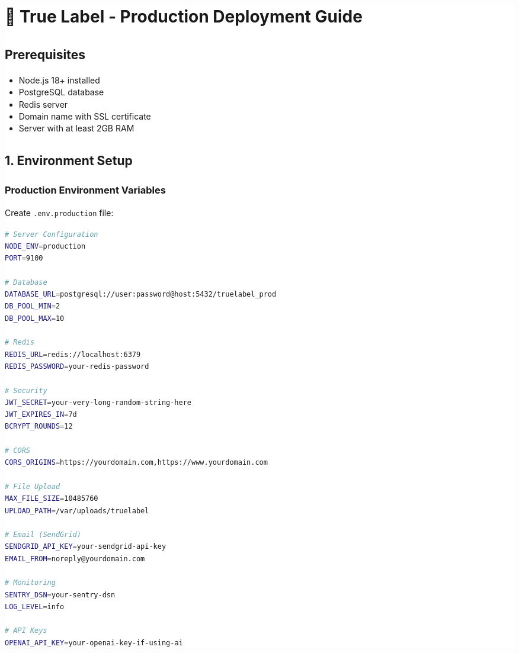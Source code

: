 # 🚀 True Label - Production Deployment Guide

## Prerequisites

- Node.js 18+ installed
- PostgreSQL database
- Redis server
- Domain name with SSL certificate
- Server with at least 2GB RAM

## 1. Environment Setup

### Production Environment Variables

Create `.env.production` file:

```bash
# Server Configuration
NODE_ENV=production
PORT=9100

# Database
DATABASE_URL=postgresql://user:password@host:5432/truelabel_prod
DB_POOL_MIN=2
DB_POOL_MAX=10

# Redis
REDIS_URL=redis://localhost:6379
REDIS_PASSWORD=your-redis-password

# Security
JWT_SECRET=your-very-long-random-string-here
JWT_EXPIRES_IN=7d
BCRYPT_ROUNDS=12

# CORS
CORS_ORIGINS=https://yourdomain.com,https://www.yourdomain.com

# File Upload
MAX_FILE_SIZE=10485760
UPLOAD_PATH=/var/uploads/truelabel

# Email (SendGrid)
SENDGRID_API_KEY=your-sendgrid-api-key
EMAIL_FROM=noreply@yourdomain.com

# Monitoring
SENTRY_DSN=your-sentry-dsn
LOG_LEVEL=info

# API Keys
OPENAI_API_KEY=your-openai-key-if-using-ai
```

